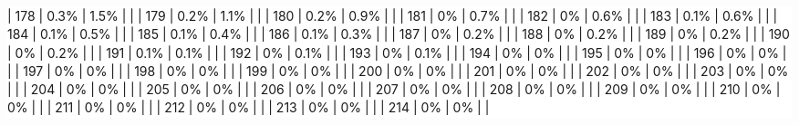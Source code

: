 | 178 | 0.3% | 1.5% |  |
| 179 | 0.2% | 1.1% |  |
| 180 | 0.2% | 0.9% |  |
| 181 | 0% | 0.7% |  |
| 182 | 0% | 0.6% |  |
| 183 | 0.1% | 0.6% |  |
| 184 | 0.1% | 0.5% |  |
| 185 | 0.1% | 0.4% |  |
| 186 | 0.1% | 0.3% |  |
| 187 | 0% | 0.2% |  |
| 188 | 0% | 0.2% |  |
| 189 | 0% | 0.2% |  |
| 190 | 0% | 0.2% |  |
| 191 | 0.1% | 0.1% |  |
| 192 | 0% | 0.1% |  |
| 193 | 0% | 0.1% |  |
| 194 | 0% | 0% |  |
| 195 | 0% | 0% |  |
| 196 | 0% | 0% |  |
| 197 | 0% | 0% |  |
| 198 | 0% | 0% |  |
| 199 | 0% | 0% |  |
| 200 | 0% | 0% |  |
| 201 | 0% | 0% |  |
| 202 | 0% | 0% |  |
| 203 | 0% | 0% |  |
| 204 | 0% | 0% |  |
| 205 | 0% | 0% |  |
| 206 | 0% | 0% |  |
| 207 | 0% | 0% |  |
| 208 | 0% | 0% |  |
| 209 | 0% | 0% |  |
| 210 | 0% | 0% |  |
| 211 | 0% | 0% |  |
| 212 | 0% | 0% |  |
| 213 | 0% | 0% |  |
| 214 | 0% | 0% |  |